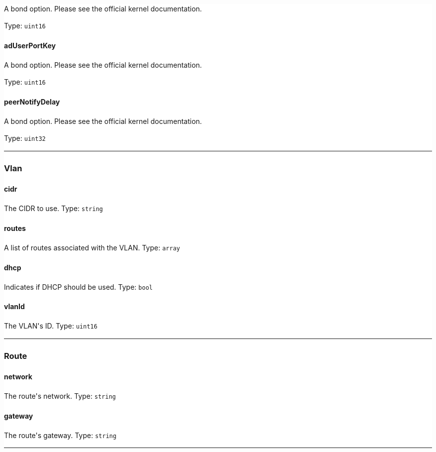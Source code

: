 A bond option.
Please see the official kernel documentation.

Type: `uint16`

#### adUserPortKey

A bond option.
Please see the official kernel documentation.

Type: `uint16`

#### peerNotifyDelay

A bond option.
Please see the official kernel documentation.

Type: `uint32`

---

### Vlan

#### cidr

The CIDR to use.
Type: `string`

#### routes

A list of routes associated with the VLAN.
Type: `array`

#### dhcp

Indicates if DHCP should be used.
Type: `bool`

#### vlanId

The VLAN's ID.
Type: `uint16`

---

### Route

#### network

The route's network.
Type: `string`

#### gateway

The route's gateway.
Type: `string`

---